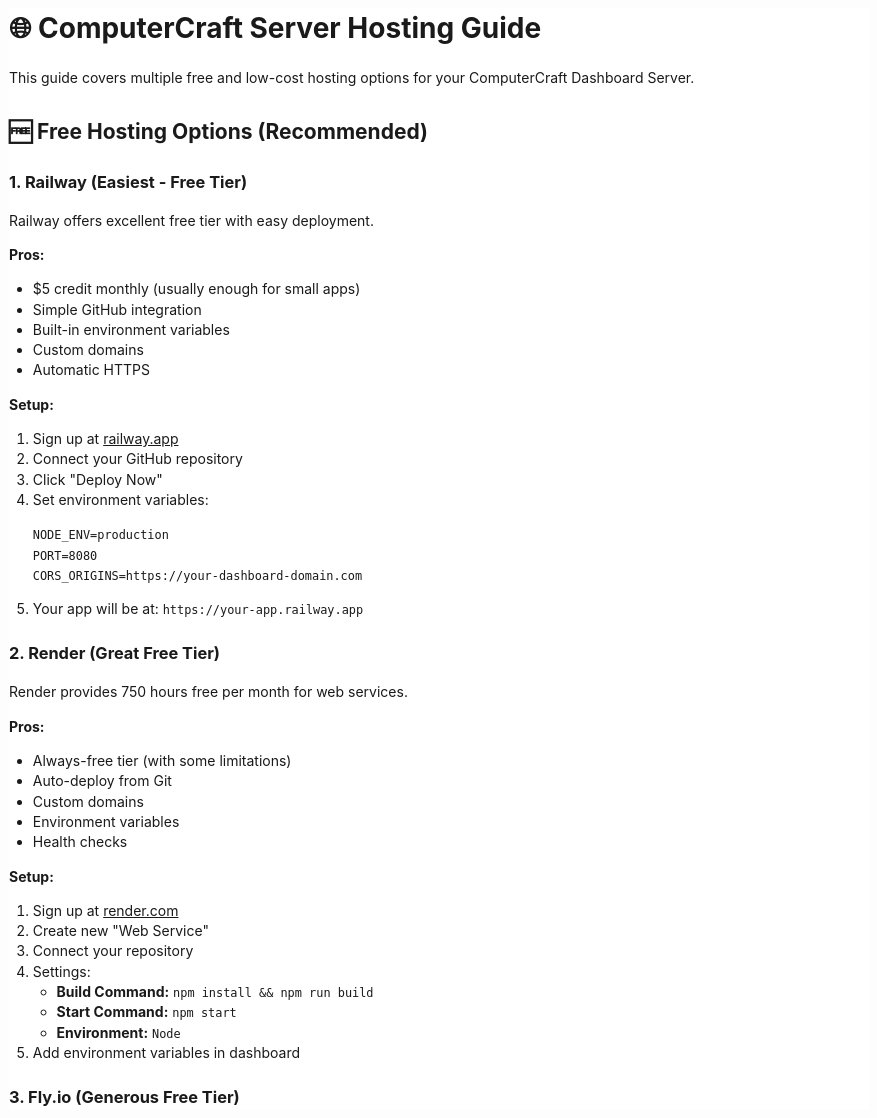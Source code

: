 # 🌐 ComputerCraft Server Hosting Guide

This guide covers multiple free and low-cost hosting options for your ComputerCraft Dashboard Server.

## 🆓 Free Hosting Options (Recommended)

### 1. Railway (Easiest - Free Tier)

Railway offers excellent free tier with easy deployment.

**Pros:**
- $5 credit monthly (usually enough for small apps)
- Simple GitHub integration
- Built-in environment variables
- Custom domains
- Automatic HTTPS

**Setup:**
1. Sign up at [railway.app](https://railway.app)
2. Connect your GitHub repository
3. Click "Deploy Now"
4. Set environment variables:
   ```
   NODE_ENV=production
   PORT=8080
   CORS_ORIGINS=https://your-dashboard-domain.com
   ```
5. Your app will be at: `https://your-app.railway.app`

### 2. Render (Great Free Tier)

Render provides 750 hours free per month for web services.

**Pros:**
- Always-free tier (with some limitations)
- Auto-deploy from Git
- Custom domains
- Environment variables
- Health checks

**Setup:**
1. Sign up at [render.com](https://render.com)
2. Create new "Web Service"
3. Connect your repository
4. Settings:
   - **Build Command:** `npm install && npm run build`
   - **Start Command:** `npm start`
   - **Environment:** `Node`
5. Add environment variables in dashboard

### 3. Fly.io (Generous Free Tier)
